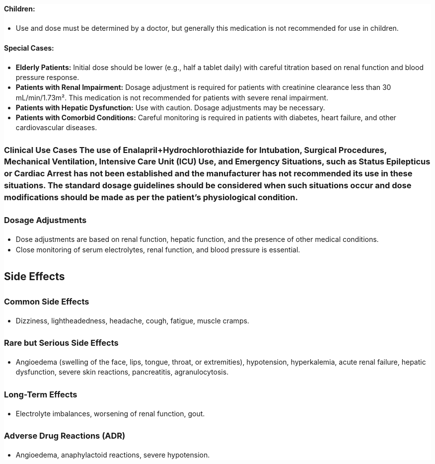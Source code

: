 #### **Children:**

- Use and dose must be determined by a doctor, but generally this medication is not recommended for use in children.


#### **Special Cases:**

- **Elderly Patients:**  Initial dose should be lower (e.g., half a tablet daily) with careful titration based on renal function and blood pressure response.
- **Patients with Renal Impairment:** Dosage adjustment is required for patients with creatinine clearance less than 30 mL/min/1.73m². This medication is not recommended for patients with severe renal impairment.
- **Patients with Hepatic Dysfunction:** Use with caution. Dosage adjustments may be necessary.
- **Patients with Comorbid Conditions:** Careful monitoring is required in patients with diabetes, heart failure, and other cardiovascular diseases.


### **Clinical Use Cases**  The use of Enalapril+Hydrochlorothiazide for Intubation, Surgical Procedures, Mechanical Ventilation, Intensive Care Unit (ICU) Use, and Emergency Situations, such as Status Epilepticus or Cardiac Arrest has not been established and the manufacturer has not recommended its use in these situations. The standard dosage guidelines should be considered when such situations occur and dose modifications should be made as per the patient’s physiological condition.


### **Dosage Adjustments**

- Dose adjustments are based on renal function, hepatic function, and the presence of other medical conditions.
- Close monitoring of serum electrolytes, renal function, and blood pressure is essential.

## **Side Effects**

### **Common Side Effects**

- Dizziness, lightheadedness, headache, cough, fatigue, muscle cramps.

### **Rare but Serious Side Effects**

- Angioedema (swelling of the face, lips, tongue, throat, or extremities), hypotension, hyperkalemia, acute renal failure, hepatic dysfunction, severe skin reactions, pancreatitis, agranulocytosis.

### **Long-Term Effects**

- Electrolyte imbalances, worsening of renal function, gout.

### **Adverse Drug Reactions (ADR)**

- Angioedema, anaphylactoid reactions, severe hypotension.
